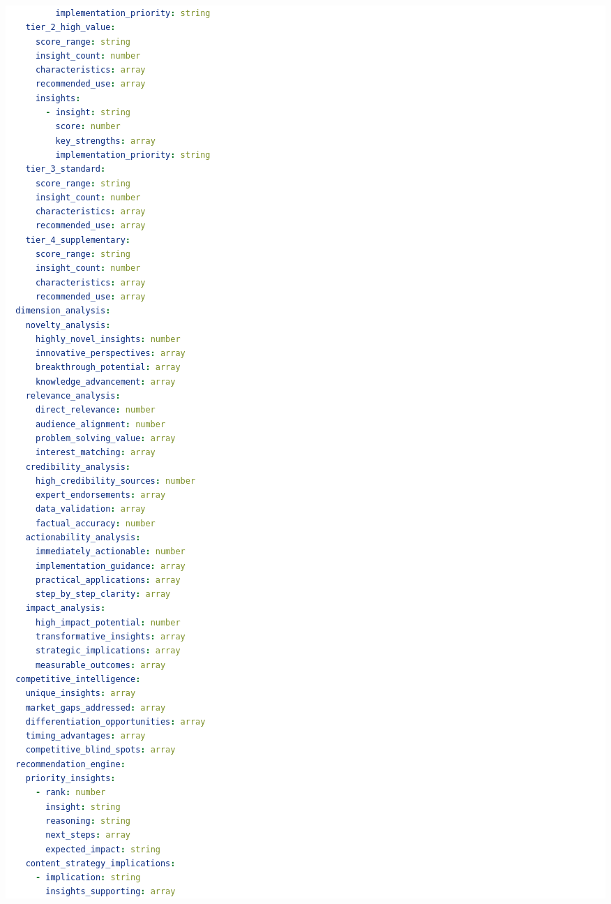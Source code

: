 ```yaml
          implementation_priority: string
    tier_2_high_value:
      score_range: string
      insight_count: number
      characteristics: array
      recommended_use: array
      insights:
        - insight: string
          score: number
          key_strengths: array
          implementation_priority: string
    tier_3_standard:
      score_range: string
      insight_count: number
      characteristics: array
      recommended_use: array
    tier_4_supplementary:
      score_range: string
      insight_count: number
      characteristics: array
      recommended_use: array
  dimension_analysis:
    novelty_analysis:
      highly_novel_insights: number
      innovative_perspectives: array
      breakthrough_potential: array
      knowledge_advancement: array
    relevance_analysis:
      direct_relevance: number
      audience_alignment: number
      problem_solving_value: array
      interest_matching: array
    credibility_analysis:
      high_credibility_sources: number
      expert_endorsements: array
      data_validation: array
      factual_accuracy: number
    actionability_analysis:
      immediately_actionable: number
      implementation_guidance: array
      practical_applications: array
      step_by_step_clarity: array
    impact_analysis:
      high_impact_potential: number
      transformative_insights: array
      strategic_implications: array
      measurable_outcomes: array
  competitive_intelligence:
    unique_insights: array
    market_gaps_addressed: array
    differentiation_opportunities: array
    timing_advantages: array
    competitive_blind_spots: array
  recommendation_engine:
    priority_insights:
      - rank: number
        insight: string
        reasoning: string
        next_steps: array
        expected_impact: string
    content_strategy_implications:
      - implication: string
        insights_supporting: array
```